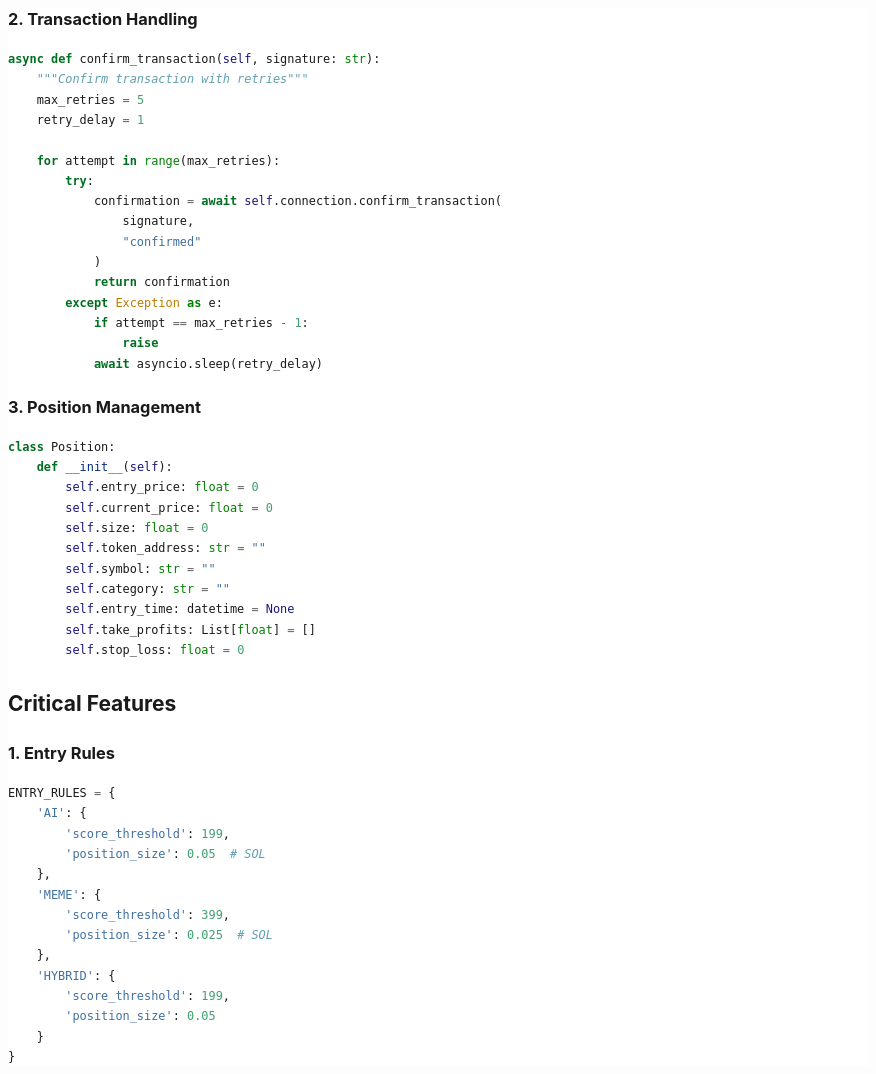 ```python
```

### 2. Transaction Handling
```python
async def confirm_transaction(self, signature: str):
    """Confirm transaction with retries"""
    max_retries = 5
    retry_delay = 1
    
    for attempt in range(max_retries):
        try:
            confirmation = await self.connection.confirm_transaction(
                signature,
                "confirmed"
            )
            return confirmation
        except Exception as e:
            if attempt == max_retries - 1:
                raise
            await asyncio.sleep(retry_delay)
```

### 3. Position Management
```python
class Position:
    def __init__(self):
        self.entry_price: float = 0
        self.current_price: float = 0
        self.size: float = 0
        self.token_address: str = ""
        self.symbol: str = ""
        self.category: str = ""
        self.entry_time: datetime = None
        self.take_profits: List[float] = []
        self.stop_loss: float = 0
```

## Critical Features

### 1. Entry Rules
```python
ENTRY_RULES = {
    'AI': {
        'score_threshold': 199,
        'position_size': 0.05  # SOL
    },
    'MEME': {
        'score_threshold': 399,
        'position_size': 0.025  # SOL
    },
    'HYBRID': {
        'score_threshold': 199,
        'position_size': 0.05
    }
}
```
